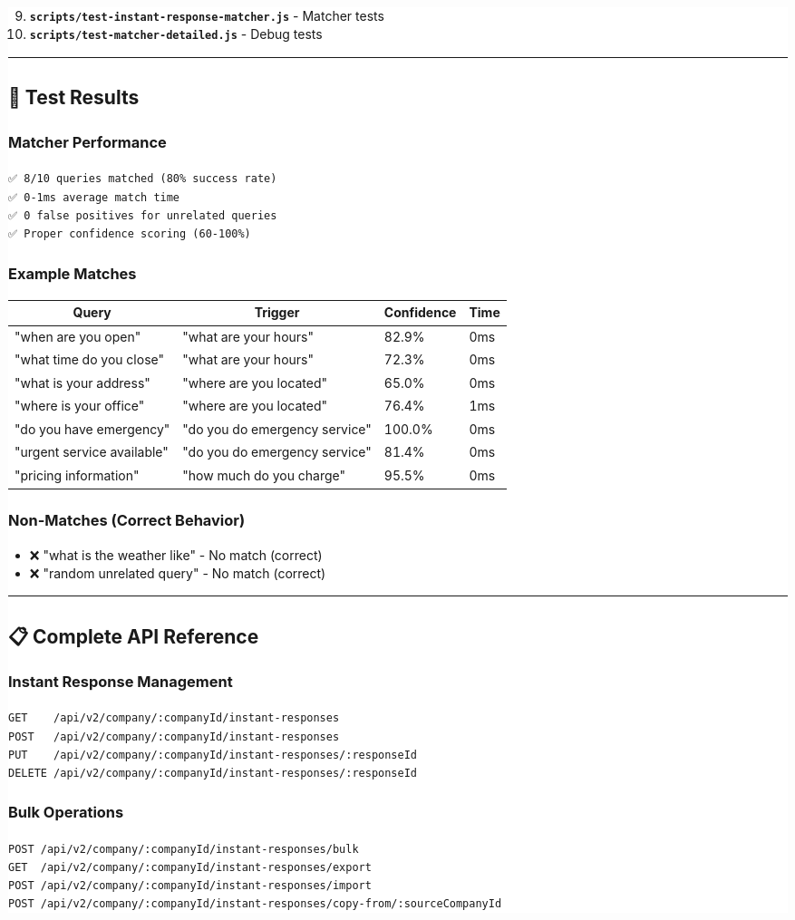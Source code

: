 9. **`scripts/test-instant-response-matcher.js`** - Matcher tests
10. **`scripts/test-matcher-detailed.js`** - Debug tests

---

## 🧪 Test Results

### Matcher Performance
```
✅ 8/10 queries matched (80% success rate)
✅ 0-1ms average match time
✅ 0 false positives for unrelated queries
✅ Proper confidence scoring (60-100%)
```

### Example Matches
| Query | Trigger | Confidence | Time |
|-------|---------|------------|------|
| "when are you open" | "what are your hours" | 82.9% | 0ms |
| "what time do you close" | "what are your hours" | 72.3% | 0ms |
| "what is your address" | "where are you located" | 65.0% | 0ms |
| "where is your office" | "where are you located" | 76.4% | 1ms |
| "do you have emergency" | "do you do emergency service" | 100.0% | 0ms |
| "urgent service available" | "do you do emergency service" | 81.4% | 0ms |
| "pricing information" | "how much do you charge" | 95.5% | 0ms |

### Non-Matches (Correct Behavior)
- ❌ "what is the weather like" - No match (correct)
- ❌ "random unrelated query" - No match (correct)

---

## 📋 Complete API Reference

### Instant Response Management
```
GET    /api/v2/company/:companyId/instant-responses
POST   /api/v2/company/:companyId/instant-responses
PUT    /api/v2/company/:companyId/instant-responses/:responseId
DELETE /api/v2/company/:companyId/instant-responses/:responseId
```

### Bulk Operations
```
POST /api/v2/company/:companyId/instant-responses/bulk
GET  /api/v2/company/:companyId/instant-responses/export
POST /api/v2/company/:companyId/instant-responses/import
POST /api/v2/company/:companyId/instant-responses/copy-from/:sourceCompanyId
```
